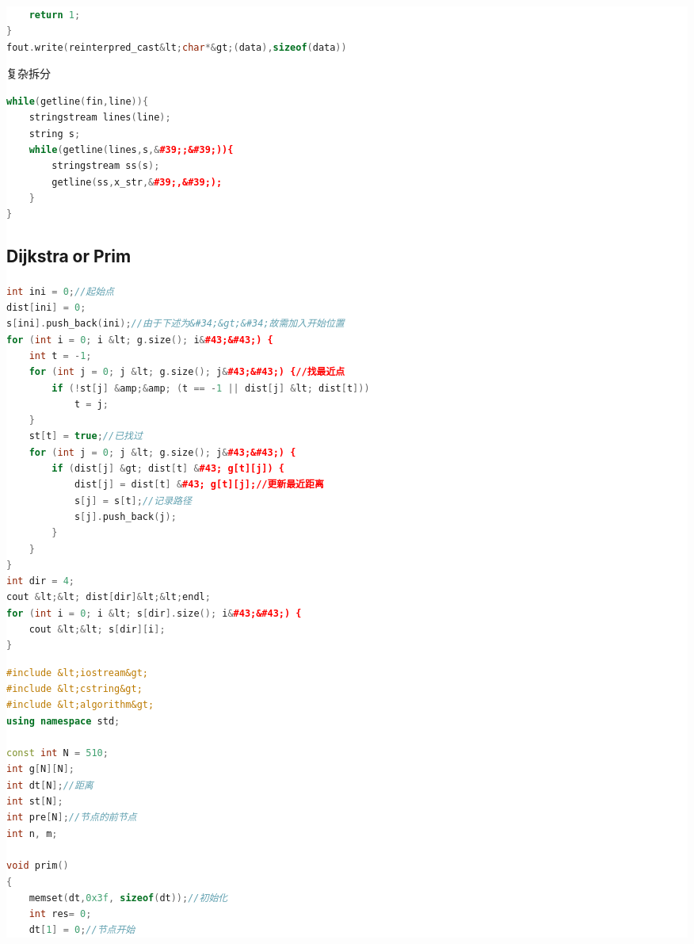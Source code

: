 ```cpp
    return 1;
}
fout.write(reinterpred_cast&lt;char*&gt;(data),sizeof(data))
```

复杂拆分

```cpp
while(getline(fin,line)){
	stringstream lines(line);
	string s;
	while(getline(lines,s,&#39;;&#39;)){
		stringstream ss(s);
		getline(ss,x_str,&#39;,&#39;);
	}
}
```



## Dijkstra or Prim

```cpp
int ini = 0;//起始点
dist[ini] = 0;
s[ini].push_back(ini);//由于下述为&#34;&gt;&#34;故需加入开始位置
for (int i = 0; i &lt; g.size(); i&#43;&#43;) {
    int t = -1;
    for (int j = 0; j &lt; g.size(); j&#43;&#43;) {//找最近点
        if (!st[j] &amp;&amp; (t == -1 || dist[j] &lt; dist[t]))
            t = j;
    }
    st[t] = true;//已找过
    for (int j = 0; j &lt; g.size(); j&#43;&#43;) {
        if (dist[j] &gt; dist[t] &#43; g[t][j]) {    
            dist[j] = dist[t] &#43; g[t][j];//更新最近距离
            s[j] = s[t];//记录路径
            s[j].push_back(j);
        }
    }
}
int dir = 4;
cout &lt;&lt; dist[dir]&lt;&lt;endl;
for (int i = 0; i &lt; s[dir].size(); i&#43;&#43;) {
    cout &lt;&lt; s[dir][i];
}
```

```cpp
#include &lt;iostream&gt;
#include &lt;cstring&gt;
#include &lt;algorithm&gt;
using namespace std;

const int N = 510;
int g[N][N];
int dt[N];//距离
int st[N];
int pre[N];//节点的前节点
int n, m;

void prim()
{
    memset(dt,0x3f, sizeof(dt));//初始化
    int res= 0;
    dt[1] = 0;//节点开始
```